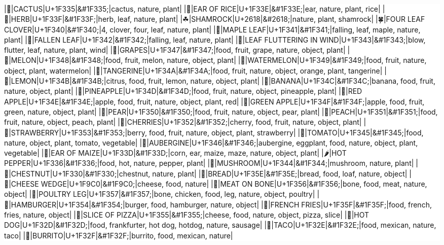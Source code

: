 |🌵|CACTUS|U+1F335|&amp;#1F335;|cactus, nature, plant|
|🌾|EAR OF RICE|U+1F33E|&amp;#1F33E;|ear, nature, plant, rice|
|🌿|HERB|U+1F33F|&amp;#1F33F;|herb, leaf, nature, plant|
|☘|SHAMROCK|U+2618|&amp;#2618;|nature, plant, shamrock|
|🍀|FOUR LEAF CLOVER|U+1F340|&amp;#1F340;|4, clover, four, leaf, nature, plant|
|🍁|MAPLE LEAF|U+1F341|&amp;#1F341;|falling, leaf, maple, nature, plant|
|🍂|FALLEN LEAF|U+1F342|&amp;#1F342;|falling, leaf, nature, plant|
|🍃|LEAF FLUTTERING IN WIND|U+1F343|&amp;#1F343;|blow, flutter, leaf, nature, plant, wind|
|🍇|GRAPES|U+1F347|&amp;#1F347;|food, fruit, grape, nature, object, plant|
|🍈|MELON|U+1F348|&amp;#1F348;|food, fruit, melon, nature, object, plant|
|🍉|WATERMELON|U+1F349|&amp;#1F349;|food, fruit, nature, object, plant, watermelon|
|🍊|TANGERINE|U+1F34A|&amp;#1F34A;|food, fruit, nature, object, orange, plant, tangerine|
|🍋|LEMON|U+1F34B|&amp;#1F34B;|citrus, food, fruit, lemon, nature, object, plant|
|🍌|BANANA|U+1F34C|&amp;#1F34C;|banana, food, fruit, nature, object, plant|
|🍍|PINEAPPLE|U+1F34D|&amp;#1F34D;|food, fruit, nature, object, pineapple, plant|
|🍎|RED APPLE|U+1F34E|&amp;#1F34E;|apple, food, fruit, nature, object, plant, red|
|🍏|GREEN APPLE|U+1F34F|&amp;#1F34F;|apple, food, fruit, green, nature, object, plant|
|🍐|PEAR|U+1F350|&amp;#1F350;|food, fruit, nature, object, pear, plant|
|🍑|PEACH|U+1F351|&amp;#1F351;|food, fruit, nature, object, peach, plant|
|🍒|CHERRIES|U+1F352|&amp;#1F352;|cherry, food, fruit, nature, object, plant|
|🍓|STRAWBERRY|U+1F353|&amp;#1F353;|berry, food, fruit, nature, object, plant, strawberry|
|🍅|TOMATO|U+1F345|&amp;#1F345;|food, nature, object, plant, tomato, vegetable|
|🍆|AUBERGINE|U+1F346|&amp;#1F346;|aubergine, eggplant, food, nature, object, plant, vegetable|
|🌽|EAR OF MAIZE|U+1F33D|&amp;#1F33D;|corn, ear, maize, maze, nature, object, plant|
|🌶|HOT PEPPER|U+1F336|&amp;#1F336;|food, hot, nature, pepper, plant|
|🍄|MUSHROOM|U+1F344|&amp;#1F344;|mushroom, nature, plant|
|🌰|CHESTNUT|U+1F330|&amp;#1F330;|chestnut, nature, plant|
|🍞|BREAD|U+1F35E|&amp;#1F35E;|bread, food, loaf, nature, object|
|🧀|CHEESE WEDGE|U+1F9C0|&amp;#1F9C0;|cheese, food, nature|
|🍖|MEAT ON BONE|U+1F356|&amp;#1F356;|bone, food, meat, nature, object|
|🍗|POULTRY LEG|U+1F357|&amp;#1F357;|bone, chicken, food, leg, nature, object, poultry|
|🍔|HAMBURGER|U+1F354|&amp;#1F354;|burger, food, hamburger, nature, object|
|🍟|FRENCH FRIES|U+1F35F|&amp;#1F35F;|food, french, fries, nature, object|
|🍕|SLICE OF PIZZA|U+1F355|&amp;#1F355;|cheese, food, nature, object, pizza, slice|
|🌭|HOT DOG|U+1F32D|&amp;#1F32D;|food, frankfurter, hot dog, hotdog, nature, sausage|
|🌮|TACO|U+1F32E|&amp;#1F32E;|food, mexican, nature, taco|
|🌯|BURRITO|U+1F32F|&amp;#1F32F;|burrito, food, mexican, nature|